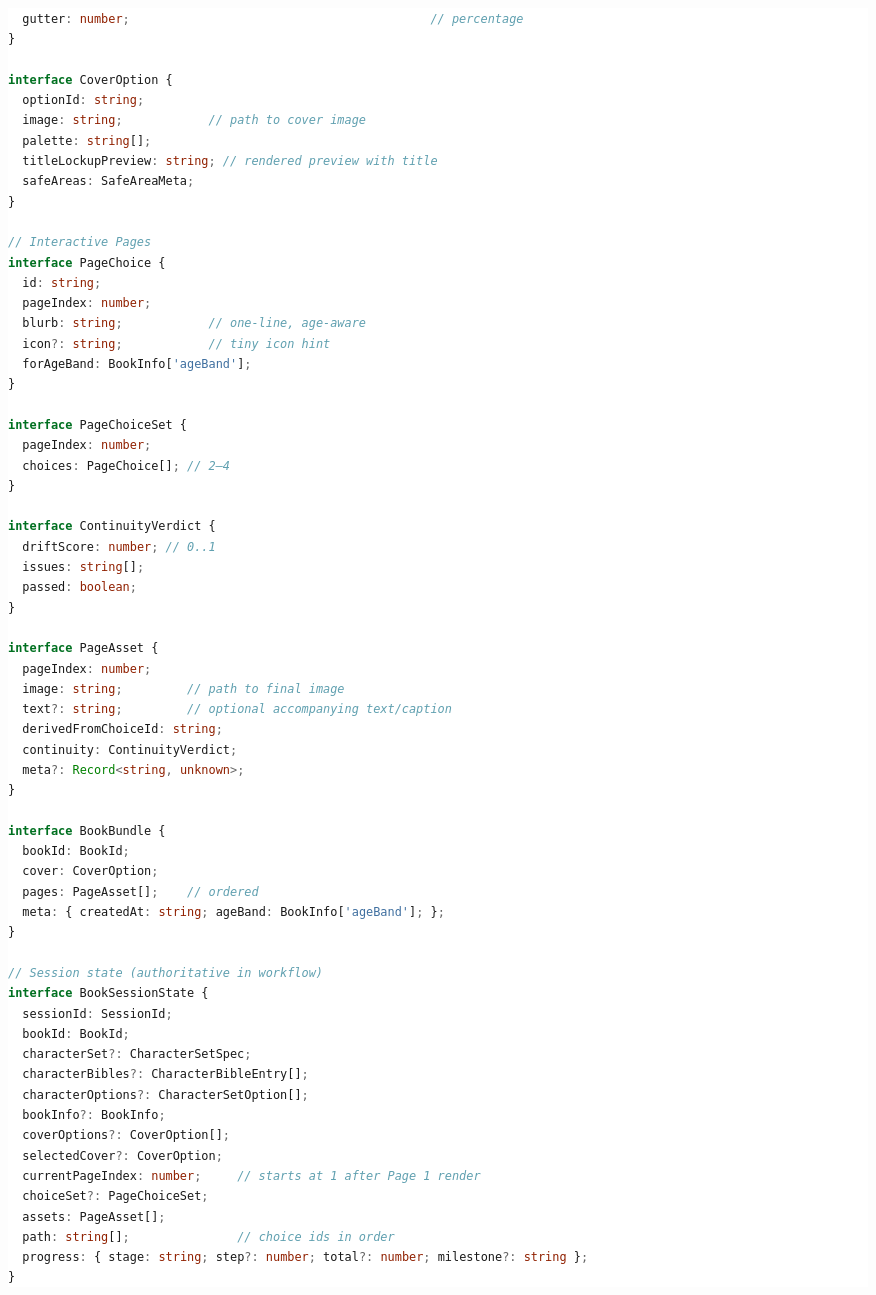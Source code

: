 ```ts
  gutter: number;                                          // percentage
}

interface CoverOption {
  optionId: string;
  image: string;            // path to cover image
  palette: string[];
  titleLockupPreview: string; // rendered preview with title
  safeAreas: SafeAreaMeta;
}

// Interactive Pages
interface PageChoice {
  id: string;
  pageIndex: number;
  blurb: string;            // one-line, age-aware
  icon?: string;            // tiny icon hint
  forAgeBand: BookInfo['ageBand'];
}

interface PageChoiceSet {
  pageIndex: number;
  choices: PageChoice[]; // 2–4
}

interface ContinuityVerdict {
  driftScore: number; // 0..1
  issues: string[];
  passed: boolean;
}

interface PageAsset {
  pageIndex: number;
  image: string;         // path to final image
  text?: string;         // optional accompanying text/caption
  derivedFromChoiceId: string;
  continuity: ContinuityVerdict;
  meta?: Record<string, unknown>;
}

interface BookBundle {
  bookId: BookId;
  cover: CoverOption;
  pages: PageAsset[];    // ordered
  meta: { createdAt: string; ageBand: BookInfo['ageBand']; };
}

// Session state (authoritative in workflow)
interface BookSessionState {
  sessionId: SessionId;
  bookId: BookId;
  characterSet?: CharacterSetSpec;
  characterBibles?: CharacterBibleEntry[];
  characterOptions?: CharacterSetOption[];
  bookInfo?: BookInfo;
  coverOptions?: CoverOption[];
  selectedCover?: CoverOption;
  currentPageIndex: number;     // starts at 1 after Page 1 render
  choiceSet?: PageChoiceSet;
  assets: PageAsset[];
  path: string[];               // choice ids in order
  progress: { stage: string; step?: number; total?: number; milestone?: string };
}
```